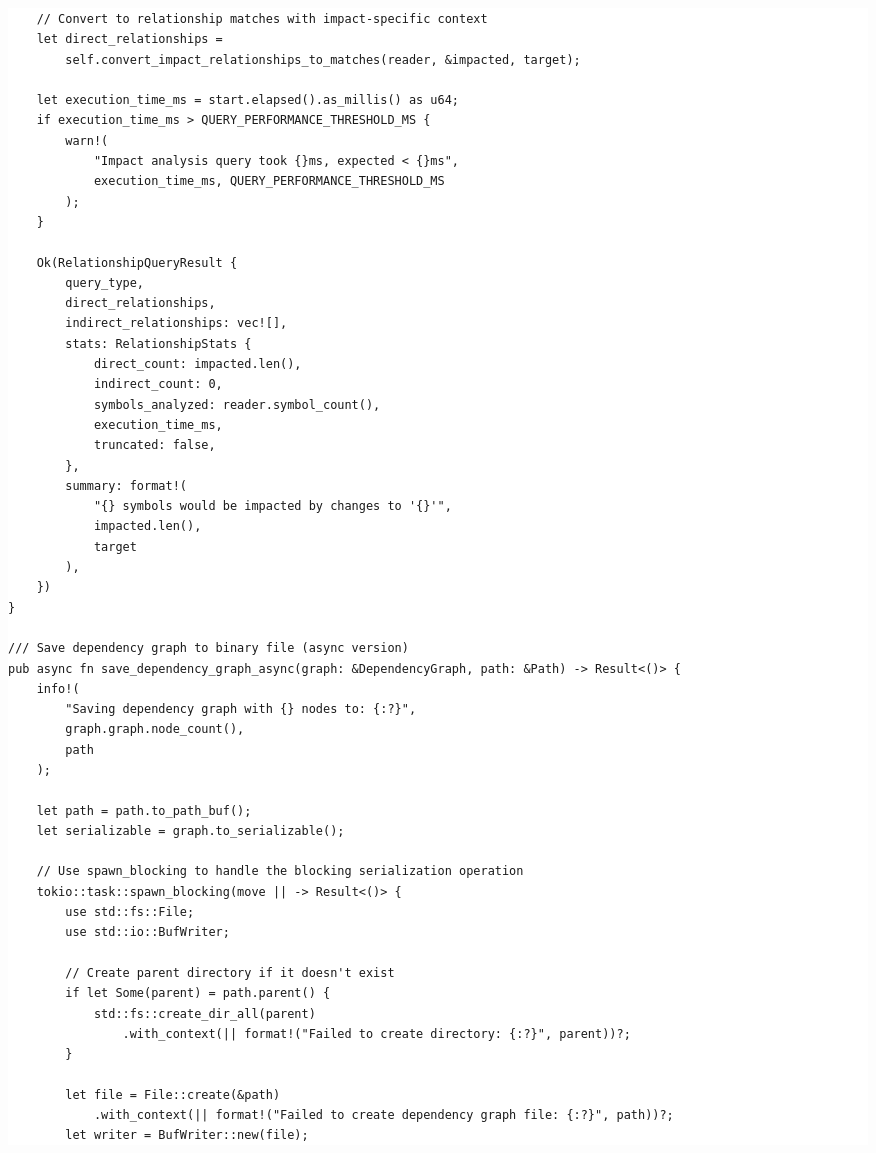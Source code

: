         // Convert to relationship matches with impact-specific context
        let direct_relationships =
            self.convert_impact_relationships_to_matches(reader, &impacted, target);

        let execution_time_ms = start.elapsed().as_millis() as u64;
        if execution_time_ms > QUERY_PERFORMANCE_THRESHOLD_MS {
            warn!(
                "Impact analysis query took {}ms, expected < {}ms",
                execution_time_ms, QUERY_PERFORMANCE_THRESHOLD_MS
            );
        }

        Ok(RelationshipQueryResult {
            query_type,
            direct_relationships,
            indirect_relationships: vec![],
            stats: RelationshipStats {
                direct_count: impacted.len(),
                indirect_count: 0,
                symbols_analyzed: reader.symbol_count(),
                execution_time_ms,
                truncated: false,
            },
            summary: format!(
                "{} symbols would be impacted by changes to '{}'",
                impacted.len(),
                target
            ),
        })
    }

    /// Save dependency graph to binary file (async version)
    pub async fn save_dependency_graph_async(graph: &DependencyGraph, path: &Path) -> Result<()> {
        info!(
            "Saving dependency graph with {} nodes to: {:?}",
            graph.graph.node_count(),
            path
        );

        let path = path.to_path_buf();
        let serializable = graph.to_serializable();

        // Use spawn_blocking to handle the blocking serialization operation
        tokio::task::spawn_blocking(move || -> Result<()> {
            use std::fs::File;
            use std::io::BufWriter;

            // Create parent directory if it doesn't exist
            if let Some(parent) = path.parent() {
                std::fs::create_dir_all(parent)
                    .with_context(|| format!("Failed to create directory: {:?}", parent))?;
            }

            let file = File::create(&path)
                .with_context(|| format!("Failed to create dependency graph file: {:?}", path))?;
            let writer = BufWriter::new(file);
